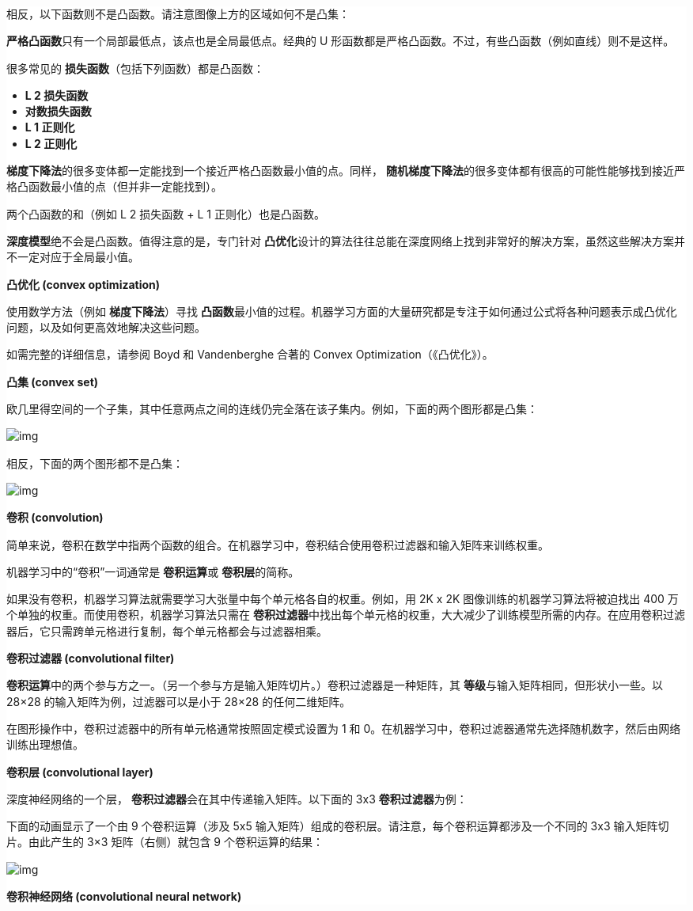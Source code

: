 相反，以下函数则不是凸函数。请注意图像上方的区域如何不是凸集：



**严格凸函数**只有一个局部最低点，该点也是全局最低点。经典的 U 形函数都是严格凸函数。不过，有些凸函数（例如直线）则不是这样。

很多常见的 **损失函数**（包括下列函数）都是凸函数：

- **L 2 损失函数**
- **对数损失函数**
- **L 1 正则化**
- **L 2 正则化**

**梯度下降法**的很多变体都一定能找到一个接近严格凸函数最小值的点。同样， **随机梯度下降法**的很多变体都有很高的可能性能够找到接近严格凸函数最小值的点（但并非一定能找到）。

两个凸函数的和（例如 L 2 损失函数 + L 1 正则化）也是凸函数。

**深度模型**绝不会是凸函数。值得注意的是，专门针对 **凸优化**设计的算法往往总能在深度网络上找到非常好的解决方案，虽然这些解决方案并不一定对应于全局最小值。

**凸优化 (convex optimization)**

使用数学方法（例如 **梯度下降法**）寻找 **凸函数**最小值的过程。机器学习方面的大量研究都是专注于如何通过公式将各种问题表示成凸优化问题，以及如何更高效地解决这些问题。

如需完整的详细信息，请参阅 Boyd 和 Vandenberghe 合著的 Convex Optimization（《凸优化》）。

**凸集 (convex set)**

欧几里得空间的一个子集，其中任意两点之间的连线仍完全落在该子集内。例如，下面的两个图形都是凸集：

![img](http://p8.itc.cn/images03/20200601/9a23c9e2599045819824358c3663778b.jpeg)

相反，下面的两个图形都不是凸集：

![img](http://p5.itc.cn/images03/20200601/0c5bc07ff7b347aba20800ddcf9019cd.jpeg)

**卷积 (convolution)**

简单来说，卷积在数学中指两个函数的组合。在机器学习中，卷积结合使用卷积过滤器和输入矩阵来训练权重。

机器学习中的“卷积”一词通常是 **卷积运算**或 **卷积层**的简称。

如果没有卷积，机器学习算法就需要学习大张量中每个单元格各自的权重。例如，用 2K x 2K 图像训练的机器学习算法将被迫找出 400 万个单独的权重。而使用卷积，机器学习算法只需在 **卷积过滤器**中找出每个单元格的权重，大大减少了训练模型所需的内存。在应用卷积过滤器后，它只需跨单元格进行复制，每个单元格都会与过滤器相乘。

**卷积过滤器 (convolutional filter)**

**卷积运算**中的两个参与方之一。（另一个参与方是输入矩阵切片。）卷积过滤器是一种矩阵，其 **等级**与输入矩阵相同，但形状小一些。以 28×28 的输入矩阵为例，过滤器可以是小于 28×28 的任何二维矩阵。

在图形操作中，卷积过滤器中的所有单元格通常按照固定模式设置为 1 和 0。在机器学习中，卷积过滤器通常先选择随机数字，然后由网络训练出理想值。

**卷积层 (convolutional layer)**

深度神经网络的一个层， **卷积过滤器**会在其中传递输入矩阵。以下面的 3x3 **卷积过滤器**为例：



下面的动画显示了一个由 9 个卷积运算（涉及 5x5 输入矩阵）组成的卷积层。请注意，每个卷积运算都涉及一个不同的 3x3 输入矩阵切片。由此产生的 3×3 矩阵（右侧）就包含 9 个卷积运算的结果：

![img](http://p2.itc.cn/images03/20200601/e12fb392e88347a8a6db9226e7110743.gif)

**卷积神经网络 (convolutional neural network)**
